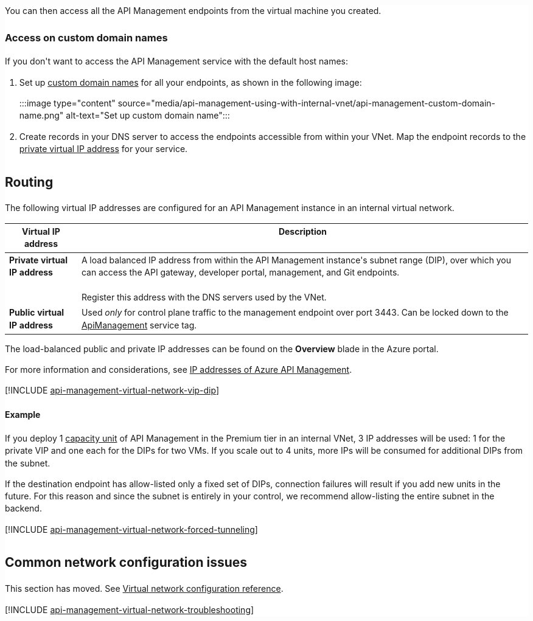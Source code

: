 You can then access all the API Management endpoints from the virtual machine you created.

### Access on custom domain names

If you don't want to access the API Management service with the default host names: 

1. Set up [custom domain names](configure-custom-domain.md) for all your endpoints, as shown in the following image:

    :::image type="content" source="media/api-management-using-with-internal-vnet/api-management-custom-domain-name.png" alt-text="Set up custom domain name":::

2. Create records in your DNS server to access the endpoints accessible from within your VNet. Map the endpoint records to the [private virtual IP address](#routing) for your service.

## Routing

The following virtual IP addresses are configured for an API Management instance in an internal virtual network. 

| Virtual IP address | Description |
| ----- | ----- |
| **Private virtual IP address** | A load balanced IP address from within the API Management instance's subnet range (DIP), over which you can access the API gateway, developer portal, management, and Git endpoints.<br/><br/>Register this address with the DNS servers used by the VNet.     |  
| **Public virtual IP address** | Used *only* for control plane traffic to the management endpoint over port 3443. Can be locked down to the [ApiManagement][ServiceTags] service tag. | 

The load-balanced public and private IP addresses can be found on the **Overview** blade in the Azure portal.

For more information and considerations, see [IP addresses of Azure API Management](api-management-howto-ip-addresses.md#ip-addresses-of-api-management-service-in-vnet).

[!INCLUDE [api-management-virtual-network-vip-dip](../../includes/api-management-virtual-network-vip-dip.md)]

#### Example

If you deploy 1 [capacity unit](api-management-capacity.md) of API Management in the Premium tier in an internal VNet, 3 IP addresses will be used: 1 for the private VIP and one each for the DIPs for two VMs. If you scale out to 4 units, more IPs will be consumed for additional DIPs from the subnet.  

If the destination endpoint has allow-listed only a fixed set of DIPs, connection failures will result if you add new units in the future. For this reason and since the subnet is entirely in your control, we recommend allow-listing the entire subnet in the backend.

[!INCLUDE [api-management-virtual-network-forced-tunneling](../../includes/api-management-virtual-network-forced-tunneling.md)]

## <a name="network-configuration-issues"> </a>Common network configuration issues

This section has moved. See [Virtual network configuration reference](virtual-network-reference.md).

[!INCLUDE [api-management-virtual-network-troubleshooting](../../includes/api-management-virtual-network-troubleshooting.md)]


[api-management-using-internal-vnet-menu]: ./media/api-management-using-with-internal-vnet/updated-api-management-using-with-internal-vnet.png
[api-management-internal-vnet-dashboard]: ./media/api-management-using-with-internal-vnet/updated-api-management-internal-vnet-dashboard.png
[api-management-custom-domain-name]: ./media/api-management-using-with-internal-vnet/updated-api-management-custom-domain-name.png
[Create API Management service]: get-started-create-service-instance.md
[Common network configuration problems]: virtual-network-reference.md
[ServiceTags]: ../virtual-network/network-security-groups-overview.md#service-tags